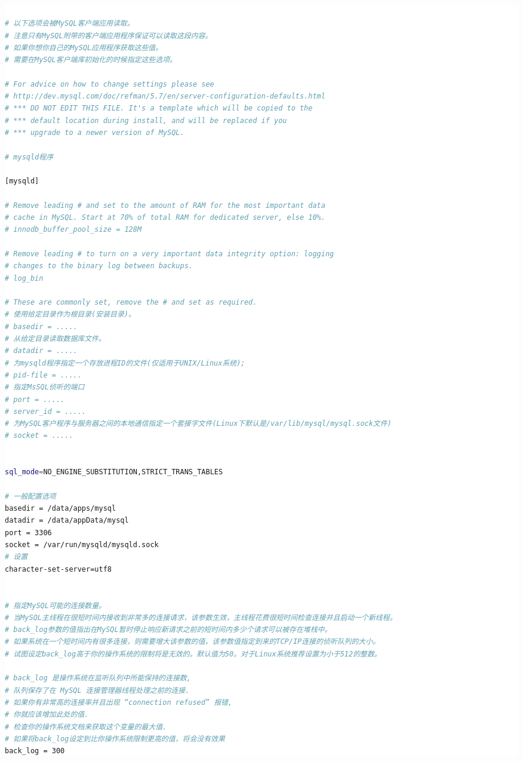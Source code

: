 ```bash

# 以下选项会被MySQL客户端应用读取。
# 注意只有MySQL附带的客户端应用程序保证可以读取这段内容。
# 如果你想你自己的MySQL应用程序获取这些值。
# 需要在MySQL客户端库初始化的时候指定这些选项。

# For advice on how to change settings please see
# http://dev.mysql.com/doc/refman/5.7/en/server-configuration-defaults.html
# *** DO NOT EDIT THIS FILE. It's a template which will be copied to the
# *** default location during install, and will be replaced if you
# *** upgrade to a newer version of MySQL.

# mysqld程序

[mysqld]

# Remove leading # and set to the amount of RAM for the most important data
# cache in MySQL. Start at 70% of total RAM for dedicated server, else 10%.
# innodb_buffer_pool_size = 128M

# Remove leading # to turn on a very important data integrity option: logging
# changes to the binary log between backups.
# log_bin

# These are commonly set, remove the # and set as required.
# 使用给定目录作为根目录(安装目录)。
# basedir = .....
# 从给定目录读取数据库文件。
# datadir = .....
# 为mysqld程序指定一个存放进程ID的文件(仅适用于UNIX/Linux系统); 
# pid-file = .....
# 指定MsSQL侦听的端口 
# port = .....
# server_id = .....
# 为MySQL客户程序与服务器之间的本地通信指定一个套接字文件(Linux下默认是/var/lib/mysql/mysql.sock文件)
# socket = .....


sql_mode=NO_ENGINE_SUBSTITUTION,STRICT_TRANS_TABLES 

# 一般配置选项
basedir = /data/apps/mysql
datadir = /data/appData/mysql
port = 3306
socket = /var/run/mysqld/mysqld.sock
# 设置
character-set-server=utf8


# 指定MySQL可能的连接数量。
# 当MySQL主线程在很短时间内接收到非常多的连接请求，该参数生效，主线程花费很短时间检查连接并且启动一个新线程。 
# back_log参数的值指出在MySQL暂时停止响应新请求之前的短时间内多少个请求可以被存在堆栈中。
# 如果系统在一个短时间内有很多连接，则需要增大该参数的值，该参数值指定到来的TCP/IP连接的侦听队列的大小。
# 试图设定back_log高于你的操作系统的限制将是无效的。默认值为50。对于Linux系统推荐设置为小于512的整数。 

# back_log 是操作系统在监听队列中所能保持的连接数,
# 队列保存了在 MySQL 连接管理器线程处理之前的连接.
# 如果你有非常高的连接率并且出现 “connection refused” 报错,
# 你就应该增加此处的值.
# 检查你的操作系统文档来获取这个变量的最大值.
# 如果将back_log设定到比你操作系统限制更高的值，将会没有效果
back_log = 300

```